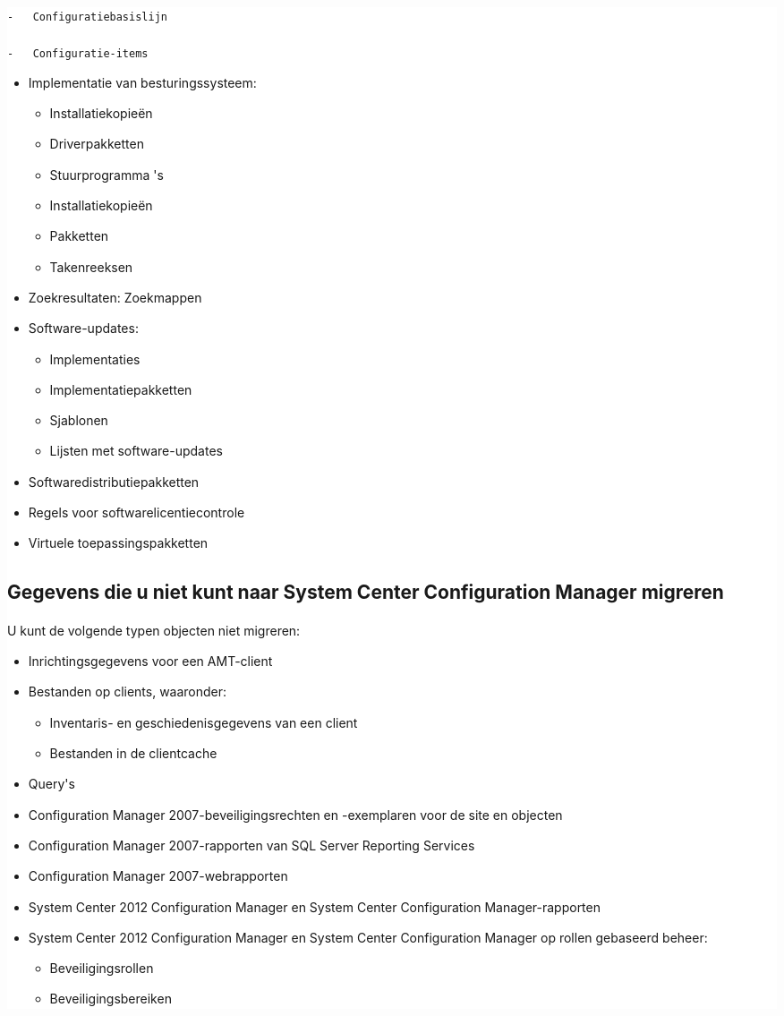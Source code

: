    -   Configuratiebasislijn  

    -   Configuratie-items  

-   Implementatie van besturingssysteem:  

    -   Installatiekopieën  

    -   Driverpakketten  

    -   Stuurprogramma 's  

    -   Installatiekopieën  

    -   Pakketten  

    -   Takenreeksen  

-   Zoekresultaten: Zoekmappen  

-   Software-updates:  

    -   Implementaties  

    -   Implementatiepakketten  

    -   Sjablonen  

    -   Lijsten met software-updates  

-   Softwaredistributiepakketten  

-   Regels voor softwarelicentiecontrole  

-   Virtuele toepassingspakketten  

##  <a name="Cannot_migrate"></a> Gegevens die u niet kunt naar System Center Configuration Manager migreren  
 U kunt de volgende typen objecten niet migreren:  

-   Inrichtingsgegevens voor een AMT-client  

-   Bestanden op clients, waaronder:  

    -   Inventaris- en geschiedenisgegevens van een client  

    -   Bestanden in de clientcache  

-   Query's  

-   Configuration Manager 2007-beveiligingsrechten en -exemplaren voor de site en objecten  

-   Configuration Manager 2007-rapporten van SQL Server Reporting Services  

-   Configuration Manager 2007-webrapporten  

-   System Center 2012 Configuration Manager en System Center Configuration Manager-rapporten  

-   System Center 2012 Configuration Manager en System Center Configuration Manager op rollen gebaseerd beheer:  

    -   Beveiligingsrollen  

    -   Beveiligingsbereiken  
